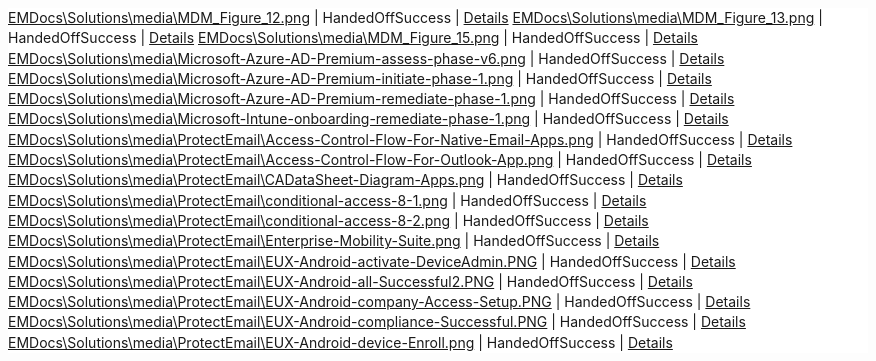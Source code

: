  [EMDocs\Solutions\media\MDM_Figure_12.png](https://github.com/Microsoft/EMDocs-pr/blob/bef88dbfdf467706b88aad10d456bf18f70054bb/EMDocs/Solutions/media/MDM_Figure_12.png) | HandedOffSuccess | [Details](#229fc686019615d0fff176eeceb7db8530e0caf8208)
 [EMDocs\Solutions\media\MDM_Figure_13.png](https://github.com/Microsoft/EMDocs-pr/blob/bef88dbfdf467706b88aad10d456bf18f70054bb/EMDocs/Solutions/media/MDM_Figure_13.png) | HandedOffSuccess | [Details](#6d9d1a6c55c5d580c83fda80193ee1362c6e462c209)
 [EMDocs\Solutions\media\MDM_Figure_15.png](https://github.com/Microsoft/EMDocs-pr/blob/bef88dbfdf467706b88aad10d456bf18f70054bb/EMDocs/Solutions/media/MDM_Figure_15.png) | HandedOffSuccess | [Details](#ef35bc0ea3385158b47172ac26453847ce4d4552211)
 [EMDocs\Solutions\media\Microsoft-Azure-AD-Premium-assess-phase-v6.png](https://github.com/Microsoft/EMDocs-pr/blob/2c90e15be030f89b103e6b58fd1fd5eabe9aa53d/EMDocs/Solutions/media/Microsoft-Azure-AD-Premium-assess-phase-v6.png) | HandedOffSuccess | [Details](#37eebe7c7d8e52eb31e73bd024985eac7486d0a3215)
 [EMDocs\Solutions\media\Microsoft-Azure-AD-Premium-initiate-phase-1.png](https://github.com/Microsoft/EMDocs-pr/blob/2c90e15be030f89b103e6b58fd1fd5eabe9aa53d/EMDocs/Solutions/media/Microsoft-Azure-AD-Premium-initiate-phase-1.png) | HandedOffSuccess | [Details](#64648bbfd6aba6c1987ea9a7cb5ba4f6bf958311217)
 [EMDocs\Solutions\media\Microsoft-Azure-AD-Premium-remediate-phase-1.png](https://github.com/Microsoft/EMDocs-pr/blob/2c90e15be030f89b103e6b58fd1fd5eabe9aa53d/EMDocs/Solutions/media/Microsoft-Azure-AD-Premium-remediate-phase-1.png) | HandedOffSuccess | [Details](#d1e213fe38089e6c98e3b9ee3982becd98dd9eb5222)
 [EMDocs\Solutions\media\Microsoft-Intune-onboarding-remediate-phase-1.png](https://github.com/Microsoft/EMDocs-pr/blob/bef88dbfdf467706b88aad10d456bf18f70054bb/EMDocs/Solutions/media/Microsoft-Intune-onboarding-remediate-phase-1.png) | HandedOffSuccess | [Details](#2e96017cee5dfb3a87d86e56fde978d6260c7ff5236)
 [EMDocs\Solutions\media\ProtectEmail\Access-Control-Flow-For-Native-Email-Apps.png](https://github.com/Microsoft/EMDocs-pr/blob/7f7f39751b4ba314fede7699c813ff4eb34d346b/EMDocs/Solutions/media/ProtectEmail/Access-Control-Flow-For-Native-Email-Apps.png) | HandedOffSuccess | [Details](#1de96d7238974caec298c6a3a88377762aef55b2249)
 [EMDocs\Solutions\media\ProtectEmail\Access-Control-Flow-For-Outlook-App.png](https://github.com/Microsoft/EMDocs-pr/blob/7f7f39751b4ba314fede7699c813ff4eb34d346b/EMDocs/Solutions/media/ProtectEmail/Access-Control-Flow-For-Outlook-App.png) | HandedOffSuccess | [Details](#02351507eea49372935426f27f2275fcecaa8a18250)
 [EMDocs\Solutions\media\ProtectEmail\CADataSheet-Diagram-Apps.png](https://github.com/Microsoft/EMDocs-pr/blob/7f7f39751b4ba314fede7699c813ff4eb34d346b/EMDocs/Solutions/media/ProtectEmail/CADataSheet-Diagram-Apps.png) | HandedOffSuccess | [Details](#768b0e9f05d991171b1255ba410cd4911d0db663251)
 [EMDocs\Solutions\media\ProtectEmail\conditional-access-8-1.png](https://github.com/Microsoft/EMDocs-pr/blob/0194ed2a4c36b6dad96747fbfa6668790095f278/EMDocs/Solutions/media/ProtectEmail/conditional-access-8-1.png) | HandedOffSuccess | [Details](#495a0e184d5b0f7d60292dd23b38e57fdad93e87252)
 [EMDocs\Solutions\media\ProtectEmail\conditional-access-8-2.png](https://github.com/Microsoft/EMDocs-pr/blob/0194ed2a4c36b6dad96747fbfa6668790095f278/EMDocs/Solutions/media/ProtectEmail/conditional-access-8-2.png) | HandedOffSuccess | [Details](#6dc6d327b445e37e8e0a9f52afd82c3342c3101a253)
 [EMDocs\Solutions\media\ProtectEmail\Enterprise-Mobility-Suite.png](https://github.com/Microsoft/EMDocs-pr/blob/7f7f39751b4ba314fede7699c813ff4eb34d346b/EMDocs/Solutions/media/ProtectEmail/Enterprise-Mobility-Suite.png) | HandedOffSuccess | [Details](#fd7f2b3da02bf77b660fbbae92368d2faf42b772255)
 [EMDocs\Solutions\media\ProtectEmail\EUX-Android-activate-DeviceAdmin.PNG](https://github.com/Microsoft/EMDocs-pr/blob/99b0c9a443ae4b6a25d7b05c71f8d5e8e1c3468b/EMDocs/Solutions/media/ProtectEmail/EUX-Android-activate-DeviceAdmin.PNG) | HandedOffSuccess | [Details](#83827620f471ee512b8b4056b3c06deb5aba666d256)
 [EMDocs\Solutions\media\ProtectEmail\EUX-Android-all-Successful2.PNG](https://github.com/Microsoft/EMDocs-pr/blob/99b0c9a443ae4b6a25d7b05c71f8d5e8e1c3468b/EMDocs/Solutions/media/ProtectEmail/EUX-Android-all-Successful2.PNG) | HandedOffSuccess | [Details](#7228339d2ad00502eb81544405759794c5c120e2257)
 [EMDocs\Solutions\media\ProtectEmail\EUX-Android-company-Access-Setup.PNG](https://github.com/Microsoft/EMDocs-pr/blob/99b0c9a443ae4b6a25d7b05c71f8d5e8e1c3468b/EMDocs/Solutions/media/ProtectEmail/EUX-Android-company-Access-Setup.PNG) | HandedOffSuccess | [Details](#4141c810edbf342add7c73227f29dd3b4d802673258)
 [EMDocs\Solutions\media\ProtectEmail\EUX-Android-compliance-Successful.PNG](https://github.com/Microsoft/EMDocs-pr/blob/99b0c9a443ae4b6a25d7b05c71f8d5e8e1c3468b/EMDocs/Solutions/media/ProtectEmail/EUX-Android-compliance-Successful.PNG) | HandedOffSuccess | [Details](#9819b66c89c082253891382f399306e0292e4d22259)
 [EMDocs\Solutions\media\ProtectEmail\EUX-Android-device-Enroll.png](https://github.com/Microsoft/EMDocs-pr/blob/99b0c9a443ae4b6a25d7b05c71f8d5e8e1c3468b/EMDocs/Solutions/media/ProtectEmail/EUX-Android-device-Enroll.png) | HandedOffSuccess | [Details](#38178f98dd79cc09555ed4f193b91b5bc8cc412d260)